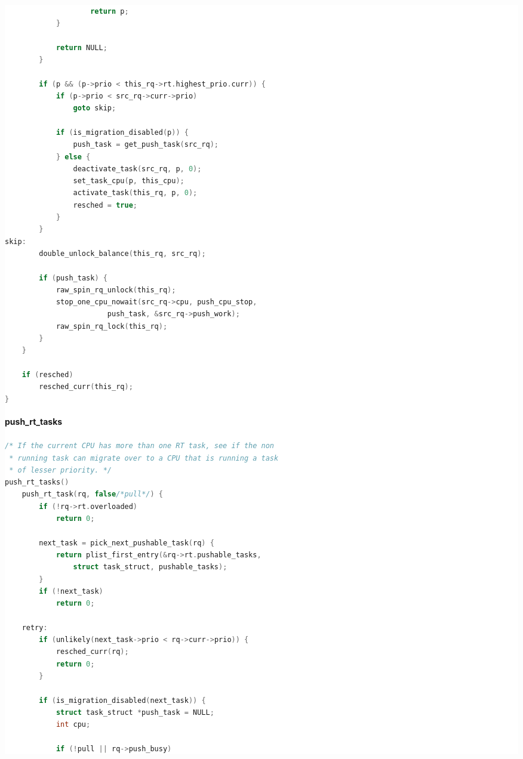```c
                    return p;
            }

            return NULL;
        }

        if (p && (p->prio < this_rq->rt.highest_prio.curr)) {
            if (p->prio < src_rq->curr->prio)
                goto skip;

            if (is_migration_disabled(p)) {
                push_task = get_push_task(src_rq);
            } else {
                deactivate_task(src_rq, p, 0);
                set_task_cpu(p, this_cpu);
                activate_task(this_rq, p, 0);
                resched = true;
            }
        }
skip:
        double_unlock_balance(this_rq, src_rq);

        if (push_task) {
            raw_spin_rq_unlock(this_rq);
            stop_one_cpu_nowait(src_rq->cpu, push_cpu_stop,
                        push_task, &src_rq->push_work);
            raw_spin_rq_lock(this_rq);
        }
    }

    if (resched)
        resched_curr(this_rq);
}
```

#### push_rt_tasks

```c
/* If the current CPU has more than one RT task, see if the non
 * running task can migrate over to a CPU that is running a task
 * of lesser priority. */
push_rt_tasks()
    push_rt_task(rq, false/*pull*/) {
        if (!rq->rt.overloaded)
            return 0;

        next_task = pick_next_pushable_task(rq) {
            return plist_first_entry(&rq->rt.pushable_tasks,
                struct task_struct, pushable_tasks);
        }
        if (!next_task)
            return 0;

    retry:
        if (unlikely(next_task->prio < rq->curr->prio)) {
            resched_curr(rq);
            return 0;
        }

        if (is_migration_disabled(next_task)) {
            struct task_struct *push_task = NULL;
            int cpu;

            if (!pull || rq->push_busy)
```